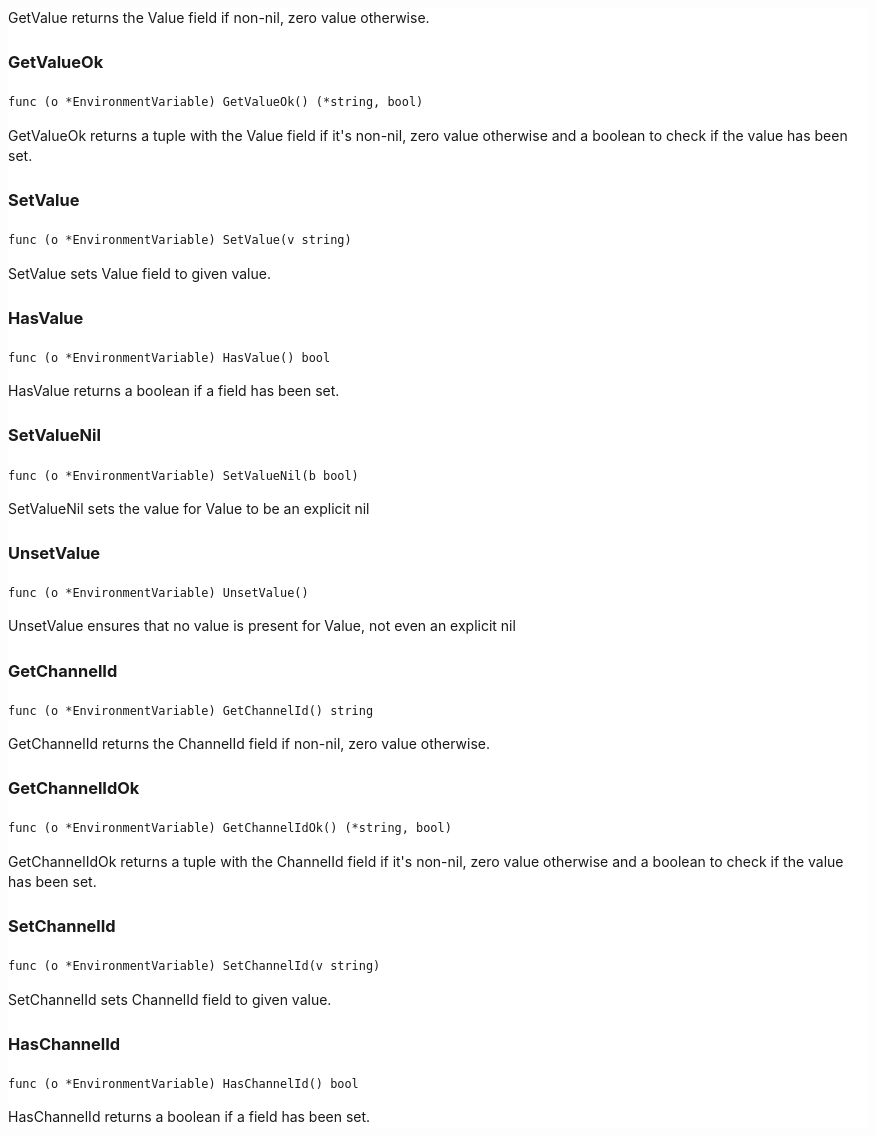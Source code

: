 GetValue returns the Value field if non-nil, zero value otherwise.

### GetValueOk

`func (o *EnvironmentVariable) GetValueOk() (*string, bool)`

GetValueOk returns a tuple with the Value field if it's non-nil, zero value otherwise
and a boolean to check if the value has been set.

### SetValue

`func (o *EnvironmentVariable) SetValue(v string)`

SetValue sets Value field to given value.

### HasValue

`func (o *EnvironmentVariable) HasValue() bool`

HasValue returns a boolean if a field has been set.

### SetValueNil

`func (o *EnvironmentVariable) SetValueNil(b bool)`

 SetValueNil sets the value for Value to be an explicit nil

### UnsetValue
`func (o *EnvironmentVariable) UnsetValue()`

UnsetValue ensures that no value is present for Value, not even an explicit nil
### GetChannelId

`func (o *EnvironmentVariable) GetChannelId() string`

GetChannelId returns the ChannelId field if non-nil, zero value otherwise.

### GetChannelIdOk

`func (o *EnvironmentVariable) GetChannelIdOk() (*string, bool)`

GetChannelIdOk returns a tuple with the ChannelId field if it's non-nil, zero value otherwise
and a boolean to check if the value has been set.

### SetChannelId

`func (o *EnvironmentVariable) SetChannelId(v string)`

SetChannelId sets ChannelId field to given value.

### HasChannelId

`func (o *EnvironmentVariable) HasChannelId() bool`

HasChannelId returns a boolean if a field has been set.
